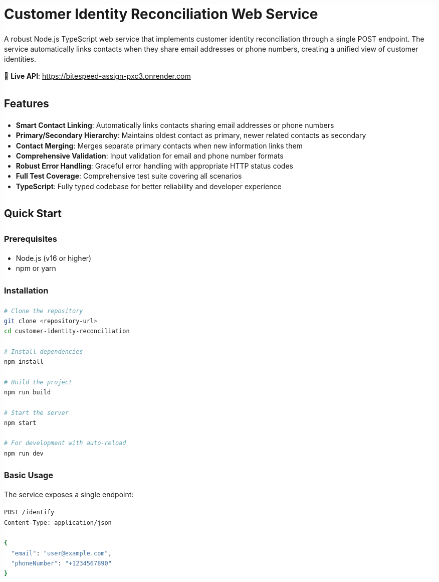 # Customer Identity Reconciliation Web Service

A robust Node.js TypeScript web service that implements customer identity reconciliation through a single POST endpoint. The service automatically links contacts when they share email addresses or phone numbers, creating a unified view of customer identities.

🚀 **Live API**: https://bitespeed-assign-pxc3.onrender.com

## Features

- **Smart Contact Linking**: Automatically links contacts sharing email addresses or phone numbers
- **Primary/Secondary Hierarchy**: Maintains oldest contact as primary, newer related contacts as secondary
- **Contact Merging**: Merges separate primary contacts when new information links them
- **Comprehensive Validation**: Input validation for email and phone number formats
- **Robust Error Handling**: Graceful error handling with appropriate HTTP status codes
- **Full Test Coverage**: Comprehensive test suite covering all scenarios
- **TypeScript**: Fully typed codebase for better reliability and developer experience

## Quick Start

### Prerequisites

- Node.js (v16 or higher)
- npm or yarn

### Installation

```bash
# Clone the repository
git clone <repository-url>
cd customer-identity-reconciliation

# Install dependencies
npm install

# Build the project
npm run build

# Start the server
npm start

# For development with auto-reload
npm run dev
```

### Basic Usage

The service exposes a single endpoint:

```bash
POST /identify
Content-Type: application/json

{
  "email": "user@example.com",
  "phoneNumber": "+1234567890"
}
```
